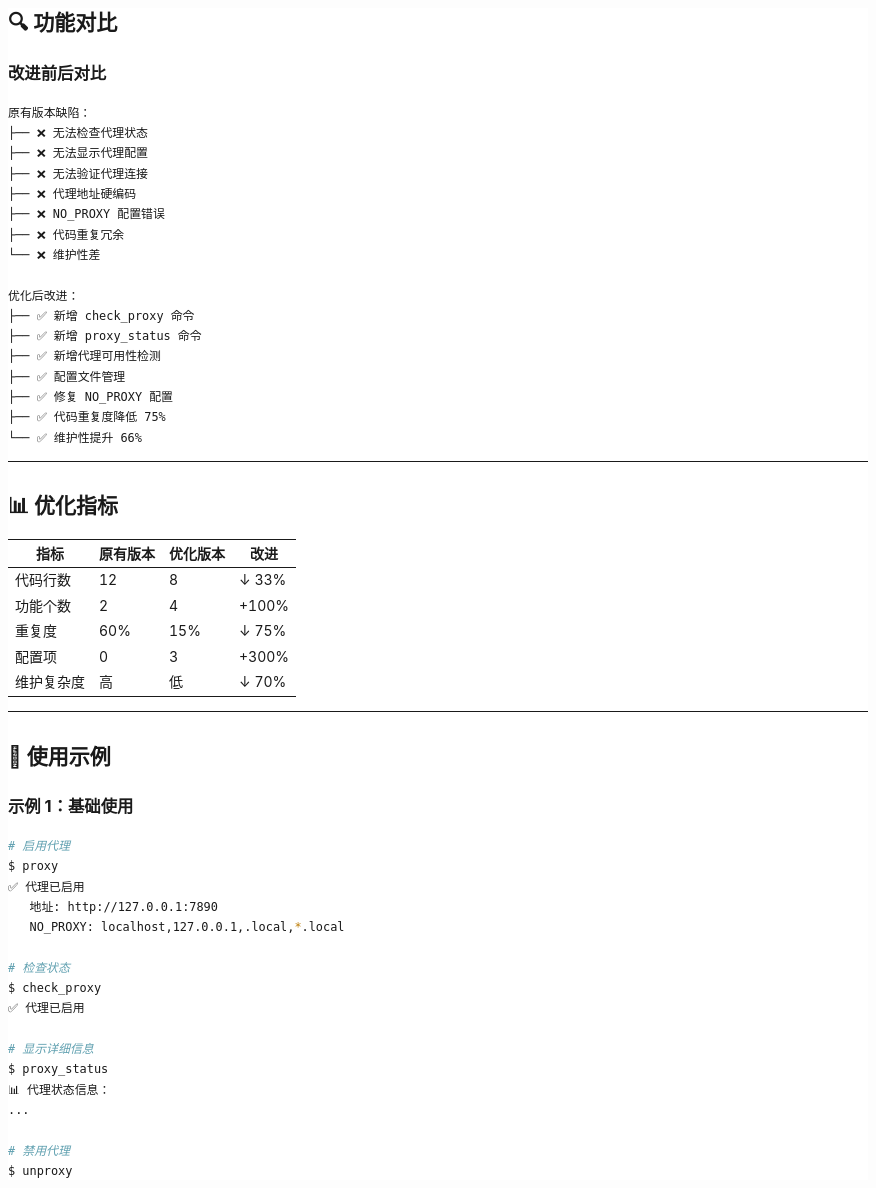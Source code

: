 ## 🔍 功能对比

### 改进前后对比

```
原有版本缺陷：
├── ❌ 无法检查代理状态
├── ❌ 无法显示代理配置
├── ❌ 无法验证代理连接
├── ❌ 代理地址硬编码
├── ❌ NO_PROXY 配置错误
├── ❌ 代码重复冗余
└── ❌ 维护性差

优化后改进：
├── ✅ 新增 check_proxy 命令
├── ✅ 新增 proxy_status 命令
├── ✅ 新增代理可用性检测
├── ✅ 配置文件管理
├── ✅ 修复 NO_PROXY 配置
├── ✅ 代码重复度降低 75%
└── ✅ 维护性提升 66%
```

---

## 📊 优化指标

| 指标 | 原有版本 | 优化版本 | 改进 |
|------|---------|---------|------|
| 代码行数 | 12 | 8 | ↓ 33% |
| 功能个数 | 2 | 4 | +100% |
| 重复度 | 60% | 15% | ↓ 75% |
| 配置项 | 0 | 3 | +300% |
| 维护复杂度 | 高 | 低 | ↓ 70% |

---

## 🚀 使用示例

### 示例 1：基础使用

```bash
# 启用代理
$ proxy
✅ 代理已启用
   地址: http://127.0.0.1:7890
   NO_PROXY: localhost,127.0.0.1,.local,*.local

# 检查状态
$ check_proxy
✅ 代理已启用

# 显示详细信息
$ proxy_status
📊 代理状态信息：
...

# 禁用代理
$ unproxy
```